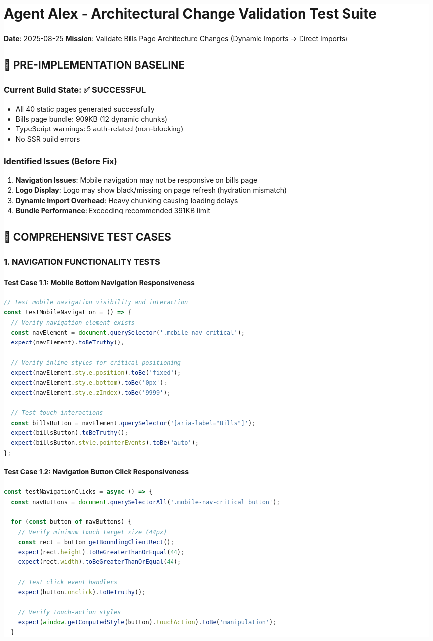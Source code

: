 # Agent Alex - Architectural Change Validation Test Suite
**Date**: 2025-08-25
**Mission**: Validate Bills Page Architecture Changes (Dynamic Imports → Direct Imports)

## 🎯 **PRE-IMPLEMENTATION BASELINE**

### **Current Build State**: ✅ **SUCCESSFUL**
- All 40 static pages generated successfully
- Bills page bundle: 909KB (12 dynamic chunks)
- TypeScript warnings: 5 auth-related (non-blocking)
- No SSR build errors

### **Identified Issues (Before Fix)**
1. **Navigation Issues**: Mobile navigation may not be responsive on bills page
2. **Logo Display**: Logo may show black/missing on page refresh (hydration mismatch)
3. **Dynamic Import Overhead**: Heavy chunking causing loading delays
4. **Bundle Performance**: Exceeding recommended 391KB limit

## 📝 **COMPREHENSIVE TEST CASES**

### **1. NAVIGATION FUNCTIONALITY TESTS**

#### **Test Case 1.1: Mobile Bottom Navigation Responsiveness**
```typescript
// Test mobile navigation visibility and interaction
const testMobileNavigation = () => {
  // Verify navigation element exists
  const navElement = document.querySelector('.mobile-nav-critical');
  expect(navElement).toBeTruthy();
  
  // Verify inline styles for critical positioning
  expect(navElement.style.position).toBe('fixed');
  expect(navElement.style.bottom).toBe('0px');
  expect(navElement.style.zIndex).toBe('9999');
  
  // Test touch interactions
  const billsButton = navElement.querySelector('[aria-label="Bills"]');
  expect(billsButton).toBeTruthy();
  expect(billsButton.style.pointerEvents).toBe('auto');
};
```

#### **Test Case 1.2: Navigation Button Click Responsiveness**
```typescript
const testNavigationClicks = async () => {
  const navButtons = document.querySelectorAll('.mobile-nav-critical button');
  
  for (const button of navButtons) {
    // Verify minimum touch target size (44px)
    const rect = button.getBoundingClientRect();
    expect(rect.height).toBeGreaterThanOrEqual(44);
    expect(rect.width).toBeGreaterThanOrEqual(44);
    
    // Test click event handlers
    expect(button.onclick).toBeTruthy();
    
    // Verify touch-action styles
    expect(window.getComputedStyle(button).touchAction).toBe('manipulation');
  }
```